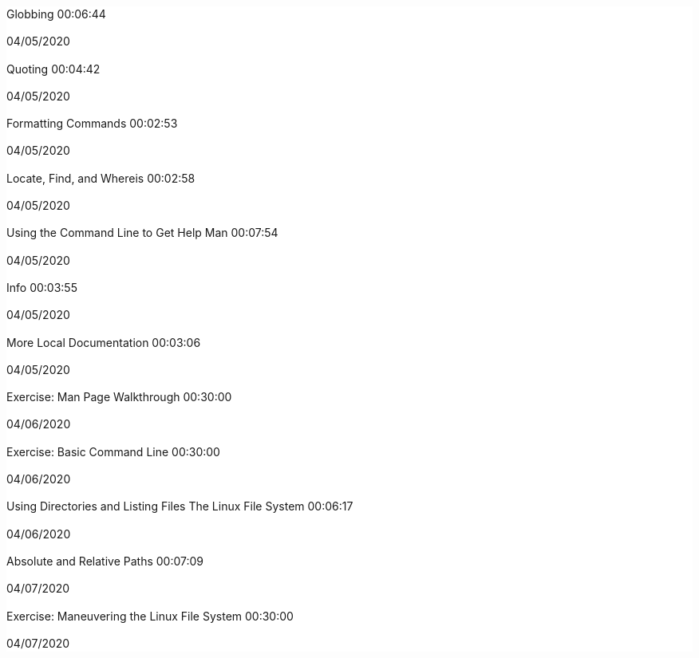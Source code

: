 Globbing
00:06:44

04/05/2020

Quoting
00:04:42

04/05/2020

Formatting Commands
00:02:53

04/05/2020

Locate, Find, and Whereis
00:02:58

04/05/2020

Using the Command Line to Get Help
Man
00:07:54

04/05/2020

Info
00:03:55

04/05/2020

More Local Documentation
00:03:06

04/05/2020

Exercise: Man Page Walkthrough
00:30:00

04/06/2020

Exercise: Basic Command Line
00:30:00

04/06/2020

Using Directories and Listing Files
The Linux File System
00:06:17

04/06/2020

Absolute and Relative Paths
00:07:09

04/07/2020

Exercise: Maneuvering the Linux File System
00:30:00

04/07/2020
